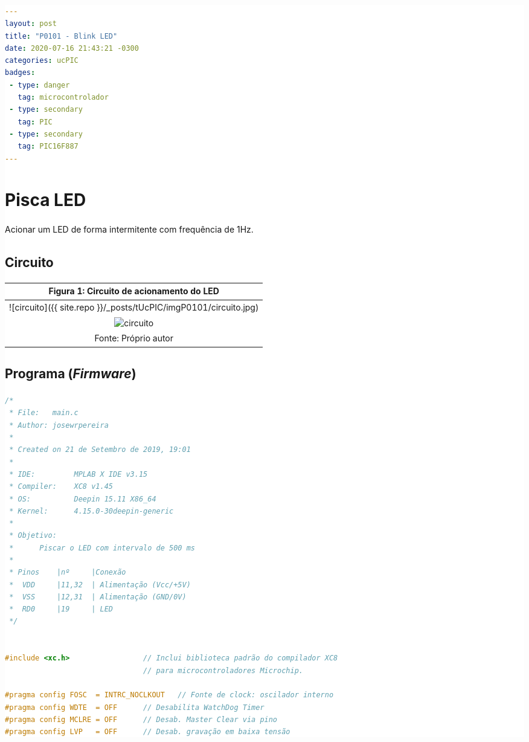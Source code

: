 ```yaml
---
layout: post
title: "P0101 - Blink LED"
date: 2020-07-16 21:43:21 -0300
categories: ucPIC
badges:
 - type: danger
   tag: microcontrolador
 - type: secondary
   tag: PIC
 - type: secondary
   tag: PIC16F887
---
```


# Pisca LED

Acionar um LED de forma intermitente com frequência de 1Hz.



## Circuito

| Figura 1: Circuito de acionamento do LED |
|:------------------------------:|
| ![circuito]({{ site.repo }}/_posts/tUcPIC/imgP0101/circuito.jpg) |
| ![circuito](https://github.com/JoseWRPereira/P0101-blinkLED/blob/master/img/circuito.jpg) |
| Fonte: Próprio autor |


## Programa (*Firmware*)

``` C
/*
 * File:   main.c
 * Author: josewrpereira
 * 
 * Created on 21 de Setembro de 2019, 19:01
 * 
 * IDE:         MPLAB X IDE v3.15
 * Compiler:    XC8 v1.45
 * OS:          Deepin 15.11 X86_64
 * Kernel:      4.15.0-30deepin-generic
 * 
 * Objetivo: 
 *      Piscar o LED com intervalo de 500 ms
 * 
 * Pinos    |nº     |Conexão
 *  VDD     |11,32  | Alimentação (Vcc/+5V)
 *  VSS     |12,31  | Alimentação (GND/0V)
 *  RD0     |19     | LED
 */


#include <xc.h>                 // Inclui biblioteca padrão do compilador XC8 
                                // para microcontroladores Microchip.

#pragma config FOSC  = INTRC_NOCLKOUT   // Fonte de clock: oscilador interno
#pragma config WDTE  = OFF      // Desabilita WatchDog Timer 
#pragma config MCLRE = OFF      // Desab. Master Clear via pino
#pragma config LVP   = OFF      // Desab. gravação em baixa tensão
```